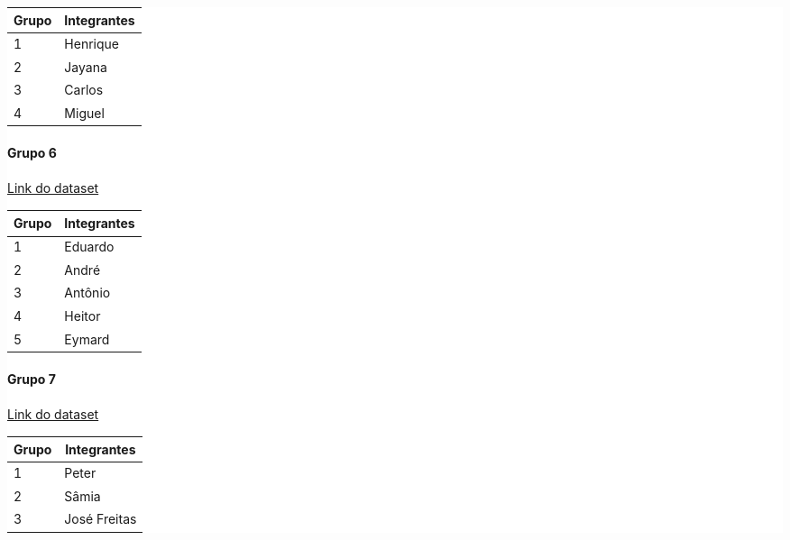 | Grupo | Integrantes |
|-------|-------------|
| 1 | Henrique |
| 2 | Jayana |
| 3 | Carlos |
| 4 | Miguel |

#### Grupo 6
[Link do dataset](https://basedosdados.org/dataset/a898f300-fa77-48dd-b4dd-59b83d7bb345?table=16d53ff3-afce-4c31-8a5c-bcb77a59078b)

| Grupo | Integrantes |
|-------|-------------|
| 1 | Eduardo |
| 2 | André |
| 3 | Antônio |
| 4 | Heitor |
| 5 | Eymard |


#### Grupo 7
[Link do dataset](https://basedosdados.org/dataset/6ba4745d-f131-4f8e-9e55-e8416199a6af?table=79de8c5e-9c21-4398-a9fb-bc40e6d6e77f)

| Grupo | Integrantes |
|-------|-------------|
| 1 | Peter |
| 2 | Sâmia |
| 3 | José Freitas |
